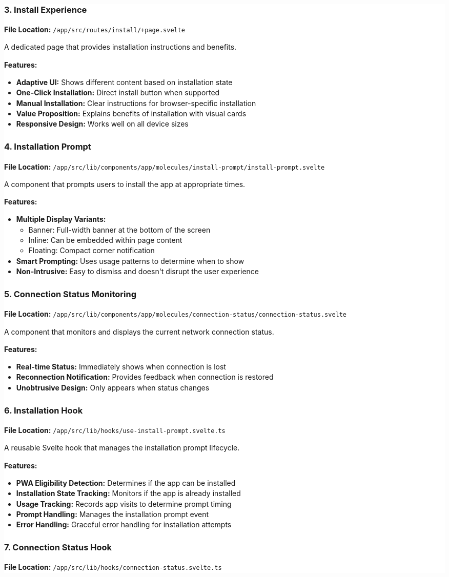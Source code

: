 ### 3. Install Experience

**File Location:** `/app/src/routes/install/+page.svelte`

A dedicated page that provides installation instructions and benefits.

**Features:**
- **Adaptive UI:** Shows different content based on installation state
- **One-Click Installation:** Direct install button when supported
- **Manual Installation:** Clear instructions for browser-specific installation
- **Value Proposition:** Explains benefits of installation with visual cards
- **Responsive Design:** Works well on all device sizes

### 4. Installation Prompt

**File Location:** `/app/src/lib/components/app/molecules/install-prompt/install-prompt.svelte`

A component that prompts users to install the app at appropriate times.

**Features:**
- **Multiple Display Variants:**
  - Banner: Full-width banner at the bottom of the screen
  - Inline: Can be embedded within page content
  - Floating: Compact corner notification
- **Smart Prompting:** Uses usage patterns to determine when to show
- **Non-Intrusive:** Easy to dismiss and doesn't disrupt the user experience

### 5. Connection Status Monitoring

**File Location:** `/app/src/lib/components/app/molecules/connection-status/connection-status.svelte`

A component that monitors and displays the current network connection status.

**Features:**
- **Real-time Status:** Immediately shows when connection is lost
- **Reconnection Notification:** Provides feedback when connection is restored
- **Unobtrusive Design:** Only appears when status changes

### 6. Installation Hook

**File Location:** `/app/src/lib/hooks/use-install-prompt.svelte.ts`

A reusable Svelte hook that manages the installation prompt lifecycle.

**Features:**
- **PWA Eligibility Detection:** Determines if the app can be installed
- **Installation State Tracking:** Monitors if the app is already installed
- **Usage Tracking:** Records app visits to determine prompt timing
- **Prompt Handling:** Manages the installation prompt event
- **Error Handling:** Graceful error handling for installation attempts

### 7. Connection Status Hook

**File Location:** `/app/src/lib/hooks/connection-status.svelte.ts`
